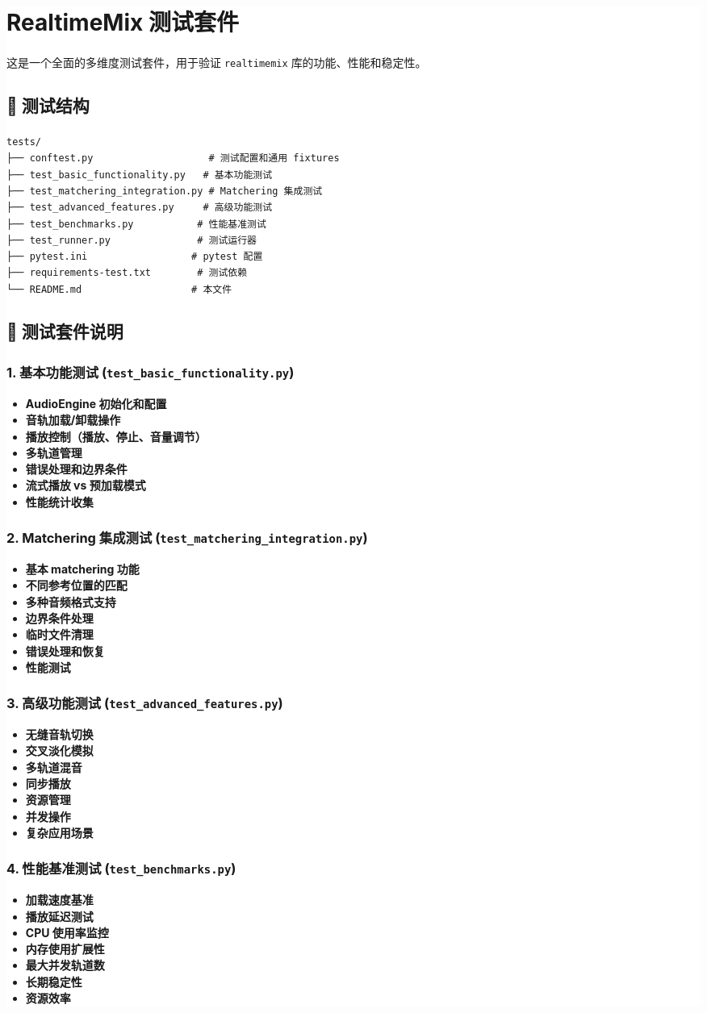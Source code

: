 # RealtimeMix 测试套件

这是一个全面的多维度测试套件，用于验证 `realtimemix` 库的功能、性能和稳定性。

## 📁 测试结构

```
tests/
├── conftest.py                    # 测试配置和通用 fixtures
├── test_basic_functionality.py   # 基本功能测试
├── test_matchering_integration.py # Matchering 集成测试
├── test_advanced_features.py     # 高级功能测试
├── test_benchmarks.py           # 性能基准测试
├── test_runner.py               # 测试运行器
├── pytest.ini                  # pytest 配置
├── requirements-test.txt        # 测试依赖
└── README.md                   # 本文件
```

## 🧪 测试套件说明

### 1. 基本功能测试 (`test_basic_functionality.py`)
- **AudioEngine 初始化和配置**
- **音轨加载/卸载操作**
- **播放控制（播放、停止、音量调节）**
- **多轨道管理**
- **错误处理和边界条件**
- **流式播放 vs 预加载模式**
- **性能统计收集**

### 2. Matchering 集成测试 (`test_matchering_integration.py`)
- **基本 matchering 功能**
- **不同参考位置的匹配**
- **多种音频格式支持**
- **边界条件处理**
- **临时文件清理**
- **错误处理和恢复**
- **性能测试**

### 3. 高级功能测试 (`test_advanced_features.py`)
- **无缝音轨切换**
- **交叉淡化模拟**
- **多轨道混音**
- **同步播放**
- **资源管理**
- **并发操作**
- **复杂应用场景**

### 4. 性能基准测试 (`test_benchmarks.py`)
- **加载速度基准**
- **播放延迟测试**
- **CPU 使用率监控**
- **内存使用扩展性**
- **最大并发轨道数**
- **长期稳定性**
- **资源效率**
